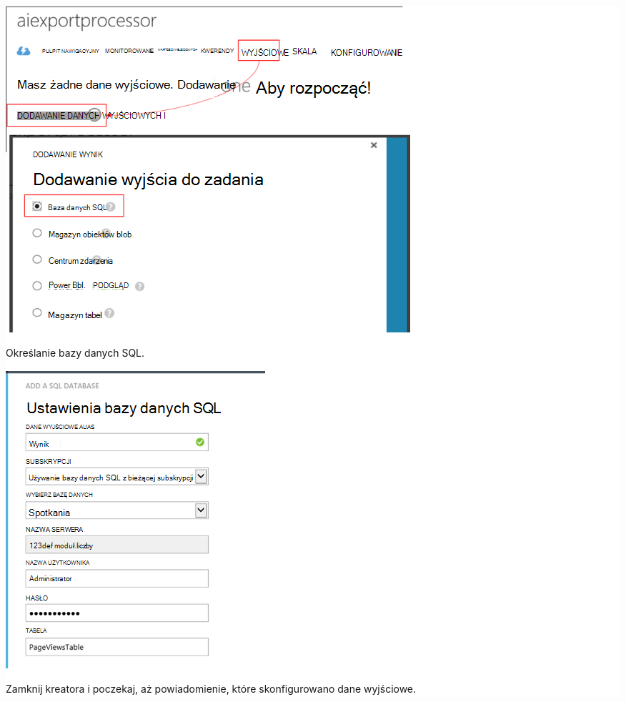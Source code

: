 ![Analizy strumieniu wybierz wyjściowe](./media/app-insights-code-sample-export-sql-stream-analytics/53-store.png)

Określanie bazy danych SQL.


![Wprowadź szczegółowe informacje o bazie danych](./media/app-insights-code-sample-export-sql-stream-analytics/55-output.png)

Zamknij kreatora i poczekaj, aż powiadomienie, które skonfigurowano dane wyjściowe.
